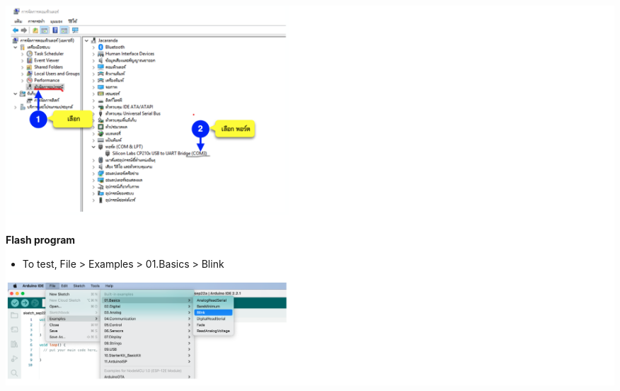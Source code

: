 <img src="images/01/com_port.png" width="400"/>

**Flash program**
* To test, File > Examples > 01.Basics > Blink 

<img src="images/01/blink.png" width="400"/>
